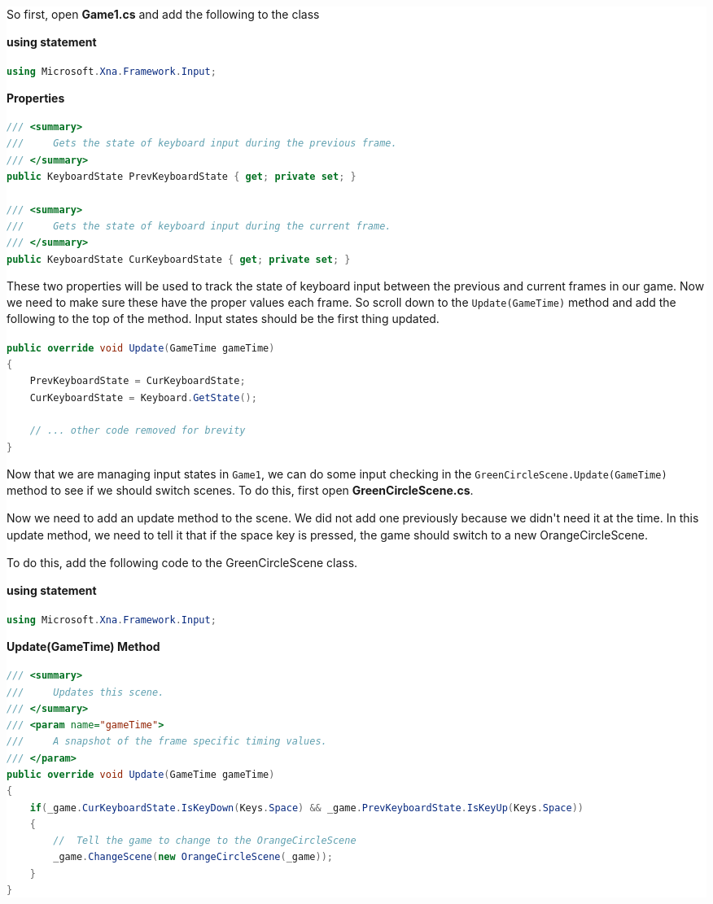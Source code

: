 So first, open **Game1.cs** and add the following to the class

**using statement**
```csharp
using Microsoft.Xna.Framework.Input;
```

**Properties**
```csharp
/// <summary>
///     Gets the state of keyboard input during the previous frame.
/// </summary>
public KeyboardState PrevKeyboardState { get; private set; }

/// <summary>
///     Gets the state of keyboard input during the current frame.
/// </summary>
public KeyboardState CurKeyboardState { get; private set; }
```

These two properties will be used to track the state of keyboard input between the previous and current frames in our game.  Now we need to make sure these have the proper values each frame. So scroll down to the `Update(GameTime)` method and add the following to the top of the method. Input states should be the first thing updated.

```csharp
public override void Update(GameTime gameTime)
{
    PrevKeyboardState = CurKeyboardState;
    CurKeyboardState = Keyboard.GetState();

    // ... other code removed for brevity   
}
```

Now that we are managing input states in `Game1`, we can do some input checking in the `GreenCircleScene.Update(GameTime)` method to see if we should switch scenes.  To do this, first open **GreenCircleScene.cs**. 

Now we need to add an update method to the scene.  We did not add one previously because we didn't need it at the time.  In this update method, we need to tell it that if the space key is pressed, the game should switch to a new OrangeCircleScene.

To do this, add the following code to the GreenCircleScene class.

**using statement**
```csharp
using Microsoft.Xna.Framework.Input;
```

**Update(GameTime) Method**
```csharp
/// <summary>
///     Updates this scene.
/// </summary>
/// <param name="gameTime">
///     A snapshot of the frame specific timing values.
/// </param>
public override void Update(GameTime gameTime)
{
    if(_game.CurKeyboardState.IsKeyDown(Keys.Space) && _game.PrevKeyboardState.IsKeyUp(Keys.Space))
    {
        //  Tell the game to change to the OrangeCircleScene
        _game.ChangeScene(new OrangeCircleScene(_game));
    }
}
```
